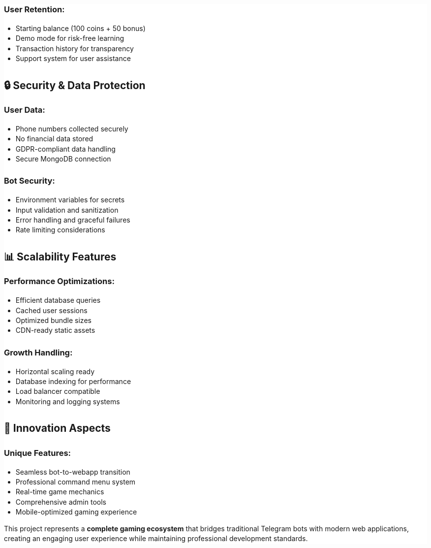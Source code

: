 ### **User Retention:**
- Starting balance (100 coins + 50 bonus)
- Demo mode for risk-free learning
- Transaction history for transparency
- Support system for user assistance

## 🔒 **Security & Data Protection**

### **User Data:**
- Phone numbers collected securely
- No financial data stored
- GDPR-compliant data handling
- Secure MongoDB connection

### **Bot Security:**
- Environment variables for secrets
- Input validation and sanitization
- Error handling and graceful failures
- Rate limiting considerations

## 📊 **Scalability Features**

### **Performance Optimizations:**
- Efficient database queries
- Cached user sessions
- Optimized bundle sizes
- CDN-ready static assets

### **Growth Handling:**
- Horizontal scaling ready
- Database indexing for performance
- Load balancer compatible
- Monitoring and logging systems

## 🎪 **Innovation Aspects**

### **Unique Features:**
- Seamless bot-to-webapp transition
- Professional command menu system
- Real-time game mechanics
- Comprehensive admin tools
- Mobile-optimized gaming experience

This project represents a **complete gaming ecosystem** that bridges traditional Telegram bots with modern web applications, creating an engaging user experience while maintaining professional development standards.

